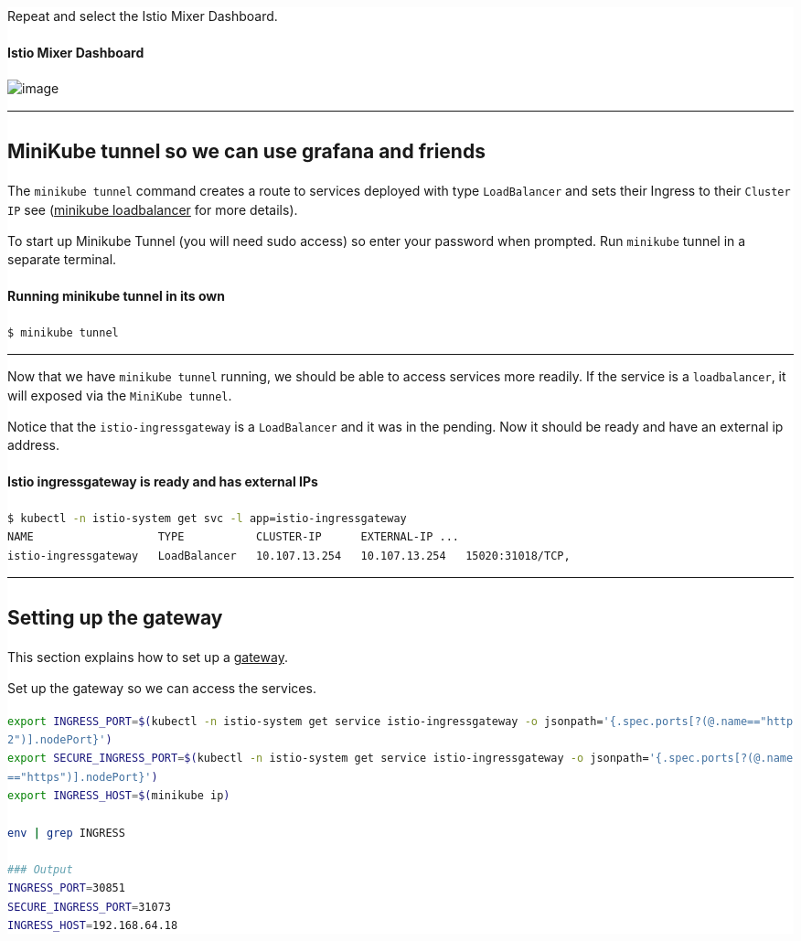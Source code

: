 Repeat and select the Istio Mixer Dashboard.

#### Istio Mixer Dashboard
![image](https://user-images.githubusercontent.com/382678/76132796-94ef5700-5fc9-11ea-8c6a-147ef3213bad.png)

---


## MiniKube tunnel so we can use grafana and friends

The `minikube tunnel` command creates a route to services deployed with type
`LoadBalancer` and sets their Ingress to their `ClusterIP` see ([minikube loadbalancer](https://minikube.sigs.k8s.io/docs/tasks/loadbalancer) for more details).

To start up Minikube Tunnel (you will need sudo access) so enter your password when prompted.
Run `minikube` tunnel in a separate terminal.

#### Running minikube tunnel in its own
```sh
$ minikube tunnel
```

---


Now that we have `minikube tunnel` running, we should be able to access services more readily.
If the service is a `loadbalancer`, it will exposed via the `MiniKube tunnel`.

Notice that the `istio-ingressgateway` is a `LoadBalancer` and it was in the pending.
Now it should be ready and have an external ip address.

#### Istio ingressgateway is ready and has external IPs

```sh
$ kubectl -n istio-system get svc -l app=istio-ingressgateway
NAME                   TYPE           CLUSTER-IP      EXTERNAL-IP ...                                                                                               
istio-ingressgateway   LoadBalancer   10.107.13.254   10.107.13.254   15020:31018/TCP,
```





____

## Setting up the gateway

This section explains how to set up a [gateway](https://istio.io/docs/tasks/traffic-management/ingress/ingress-control/#determining-the-ingress-ip-and-ports).

Set up the gateway so we can access the services.

```sh
export INGRESS_PORT=$(kubectl -n istio-system get service istio-ingressgateway -o jsonpath='{.spec.ports[?(@.name=="http2")].nodePort}')
export SECURE_INGRESS_PORT=$(kubectl -n istio-system get service istio-ingressgateway -o jsonpath='{.spec.ports[?(@.name=="https")].nodePort}')
export INGRESS_HOST=$(minikube ip)

env | grep INGRESS

### Output
INGRESS_PORT=30851
SECURE_INGRESS_PORT=31073
INGRESS_HOST=192.168.64.18
```
